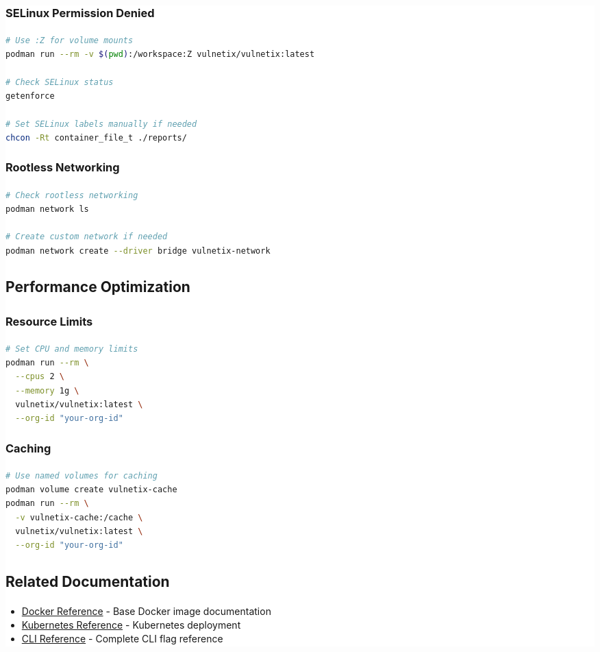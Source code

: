 ### SELinux Permission Denied

```bash
# Use :Z for volume mounts
podman run --rm -v $(pwd):/workspace:Z vulnetix/vulnetix:latest

# Check SELinux status
getenforce

# Set SELinux labels manually if needed
chcon -Rt container_file_t ./reports/
```

### Rootless Networking

```bash
# Check rootless networking
podman network ls

# Create custom network if needed
podman network create --driver bridge vulnetix-network
```

## Performance Optimization

### Resource Limits

```bash
# Set CPU and memory limits
podman run --rm \
  --cpus 2 \
  --memory 1g \
  vulnetix/vulnetix:latest \
  --org-id "your-org-id"
```

### Caching

```bash
# Use named volumes for caching
podman volume create vulnetix-cache
podman run --rm \
  -v vulnetix-cache:/cache \
  vulnetix/vulnetix:latest \
  --org-id "your-org-id"
```

## Related Documentation

- [Docker Reference](docker.md) - Base Docker image documentation
- [Kubernetes Reference](kubernetes.md) - Kubernetes deployment
- [CLI Reference](CLI-REFERENCE.md) - Complete CLI flag reference
